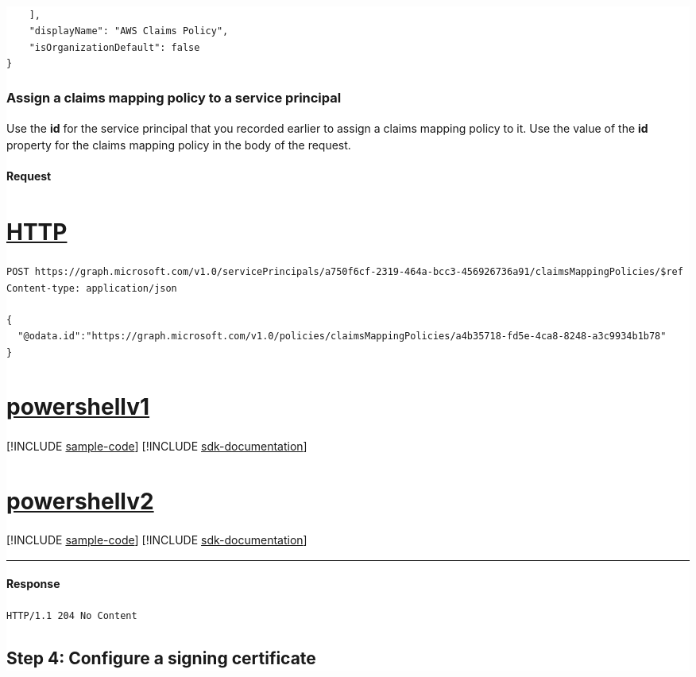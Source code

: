 ```http
    ],
    "displayName": "AWS Claims Policy",
    "isOrganizationDefault": false
}
```

### Assign a claims mapping policy to a service principal

Use the **id** for the service principal that you recorded earlier to assign a claims mapping policy to it. Use the value of the **id** property for the claims mapping policy in the body of the request.

#### Request


# [HTTP](#tab/http)

```http
POST https://graph.microsoft.com/v1.0/servicePrincipals/a750f6cf-2319-464a-bcc3-456926736a91/claimsMappingPolicies/$ref
Content-type: application/json

{
  "@odata.id":"https://graph.microsoft.com/v1.0/policies/claimsMappingPolicies/a4b35718-fd5e-4ca8-8248-a3c9934b1b78"
}
```

# [powershellv1](#tab/powershellv1)
[!INCLUDE [sample-code](../includes/snippets/powershellv1/tutorial-configure-saml-sso-assign-serviceprincipal-claimsmappingpolicy-powershellv1-snippets.md)]
[!INCLUDE [sdk-documentation](../includes/snippets/snippets-sdk-documentation-link.md)]

# [powershellv2](#tab/powershellv2)
[!INCLUDE [sample-code](../includes/snippets/powershellv2/tutorial-configure-saml-sso-assign-serviceprincipal-claimsmappingpolicy-powershellv2-snippets.md)]
[!INCLUDE [sdk-documentation](../includes/snippets/snippets-sdk-documentation-link.md)]

---


#### Response


```http
HTTP/1.1 204 No Content
```

## Step 4: Configure a signing certificate
